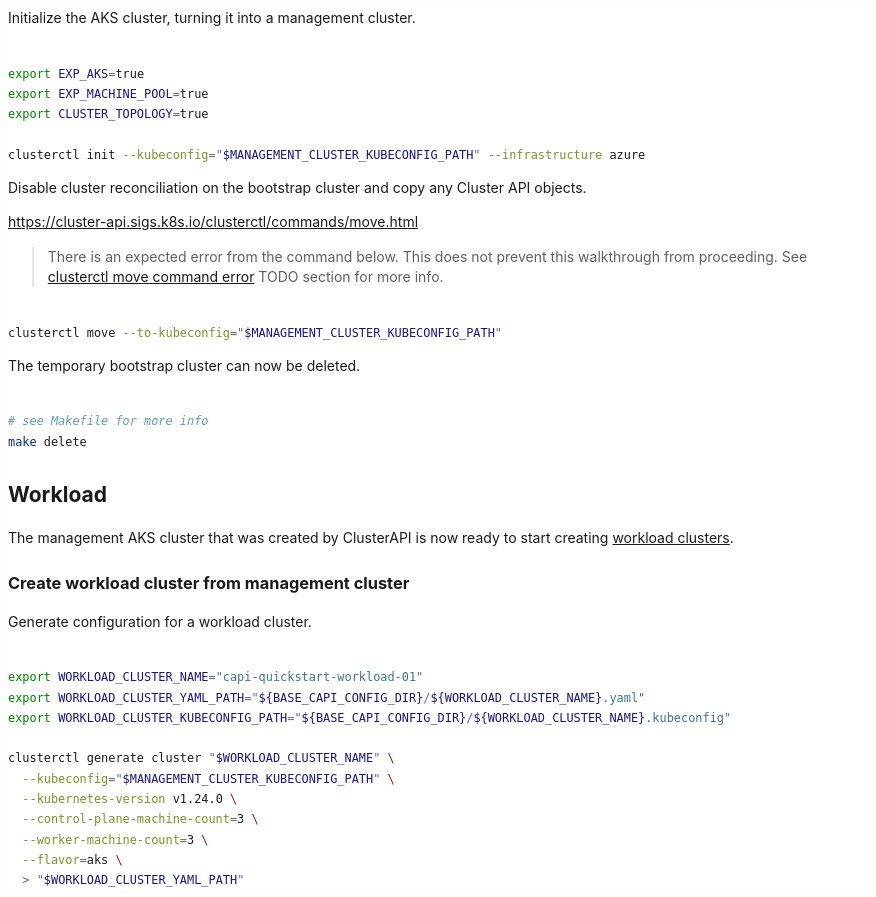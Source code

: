 Initialize the AKS cluster, turning it into a management cluster.

```bash

export EXP_AKS=true
export EXP_MACHINE_POOL=true
export CLUSTER_TOPOLOGY=true

clusterctl init --kubeconfig="$MANAGEMENT_CLUSTER_KUBECONFIG_PATH" --infrastructure azure

```

Disable cluster reconciliation on the bootstrap cluster and copy any Cluster API objects.

<https://cluster-api.sigs.k8s.io/clusterctl/commands/move.html>

> There is an expected error from the command below. This does not prevent this walkthrough from proceeding. See [clusterctl move command error](#clusterctl-move-command-error) TODO section for more info.

```bash

clusterctl move --to-kubeconfig="$MANAGEMENT_CLUSTER_KUBECONFIG_PATH"

```

The temporary bootstrap cluster can now be deleted.

```bash

# see Makefile for more info
make delete

```

## Workload

The management AKS cluster that was created by ClusterAPI is now ready to start creating [workload clusters](https://cluster-api.sigs.k8s.io/reference/glossary.html#workload-cluster).

### Create workload cluster from management cluster

Generate configuration for a workload cluster.

```bash

export WORKLOAD_CLUSTER_NAME="capi-quickstart-workload-01"
export WORKLOAD_CLUSTER_YAML_PATH="${BASE_CAPI_CONFIG_DIR}/${WORKLOAD_CLUSTER_NAME}.yaml"
export WORKLOAD_CLUSTER_KUBECONFIG_PATH="${BASE_CAPI_CONFIG_DIR}/${WORKLOAD_CLUSTER_NAME}.kubeconfig"

clusterctl generate cluster "$WORKLOAD_CLUSTER_NAME" \
  --kubeconfig="$MANAGEMENT_CLUSTER_KUBECONFIG_PATH" \
  --kubernetes-version v1.24.0 \
  --control-plane-machine-count=3 \
  --worker-machine-count=3 \
  --flavor=aks \
  > "$WORKLOAD_CLUSTER_YAML_PATH"

```
